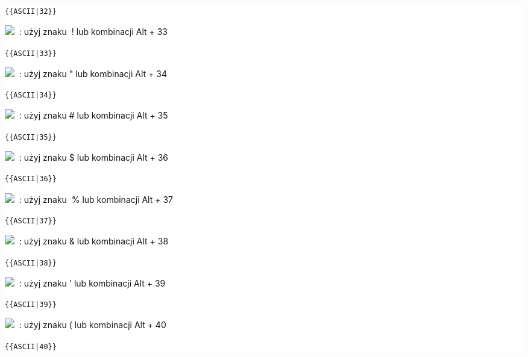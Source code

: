 ```
{{ASCII|32}}

```

![](/images/Ascii_033.svg)  : użyj znaku  !  lub kombinacji Alt + 33

```
{{ASCII|33}}

```

![](/images/Ascii_034.svg)  : użyj znaku  "  lub kombinacji Alt + 34

```
{{ASCII|34}}

```

![](/images/Ascii_035.svg)  : użyj znaku  #  lub kombinacji Alt + 35

```
{{ASCII|35}}

```

![](/images/Ascii_036.svg)  : użyj znaku  $  lub kombinacji Alt + 36

```
{{ASCII|36}}

```

![](/images/Ascii_037.svg)  : użyj znaku  %  lub kombinacji Alt + 37

```
{{ASCII|37}}

```

![](/images/Ascii_038.svg)  : użyj znaku  &  lub kombinacji Alt + 38

```
{{ASCII|38}}

```

![](/images/Ascii_039.svg)  : użyj znaku  '  lub kombinacji Alt + 39

```
{{ASCII|39}}

```

![](/images/Ascii_040.svg)  : użyj znaku  (  lub kombinacji Alt + 40

```
{{ASCII|40}}

```
